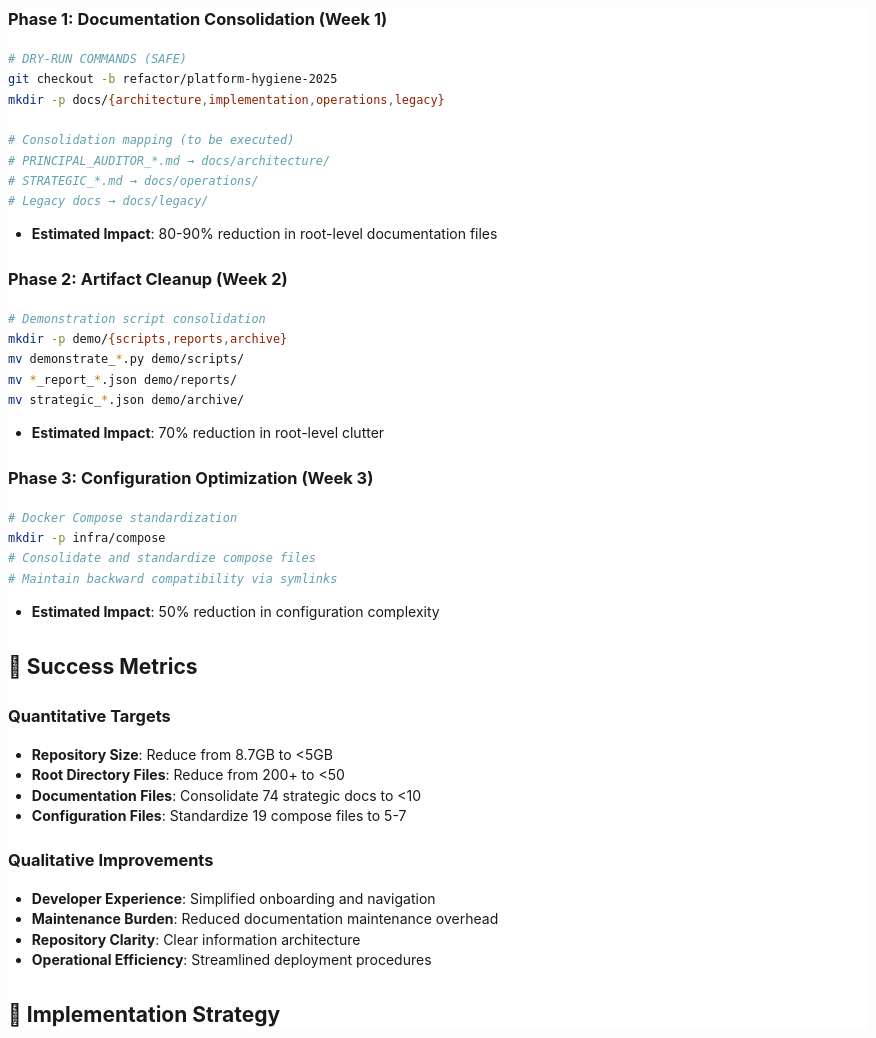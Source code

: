 ###  Phase 1: Documentation Consolidation (Week 1)
```bash
# DRY-RUN COMMANDS (SAFE)
git checkout -b refactor/platform-hygiene-2025
mkdir -p docs/{architecture,implementation,operations,legacy}

# Consolidation mapping (to be executed)
# PRINCIPAL_AUDITOR_*.md → docs/architecture/
# STRATEGIC_*.md → docs/operations/
# Legacy docs → docs/legacy/
```

- **Estimated Impact**: 80-90% reduction in root-level documentation files

###  Phase 2: Artifact Cleanup (Week 2)
```bash
# Demonstration script consolidation
mkdir -p demo/{scripts,reports,archive}
mv demonstrate_*.py demo/scripts/
mv *_report_*.json demo/reports/
mv strategic_*.json demo/archive/
```

- **Estimated Impact**: 70% reduction in root-level clutter

###  Phase 3: Configuration Optimization (Week 3)
```bash
# Docker Compose standardization
mkdir -p infra/compose
# Consolidate and standardize compose files
# Maintain backward compatibility via symlinks
```

- **Estimated Impact**: 50% reduction in configuration complexity

##  🎯 Success Metrics

###  Quantitative Targets
- **Repository Size**: Reduce from 8.7GB to <5GB
- **Root Directory Files**: Reduce from 200+ to <50
- **Documentation Files**: Consolidate 74 strategic docs to <10
- **Configuration Files**: Standardize 19 compose files to 5-7

###  Qualitative Improvements
- **Developer Experience**: Simplified onboarding and navigation
- **Maintenance Burden**: Reduced documentation maintenance overhead
- **Repository Clarity**: Clear information architecture
- **Operational Efficiency**: Streamlined deployment procedures

##  🔧 Implementation Strategy
